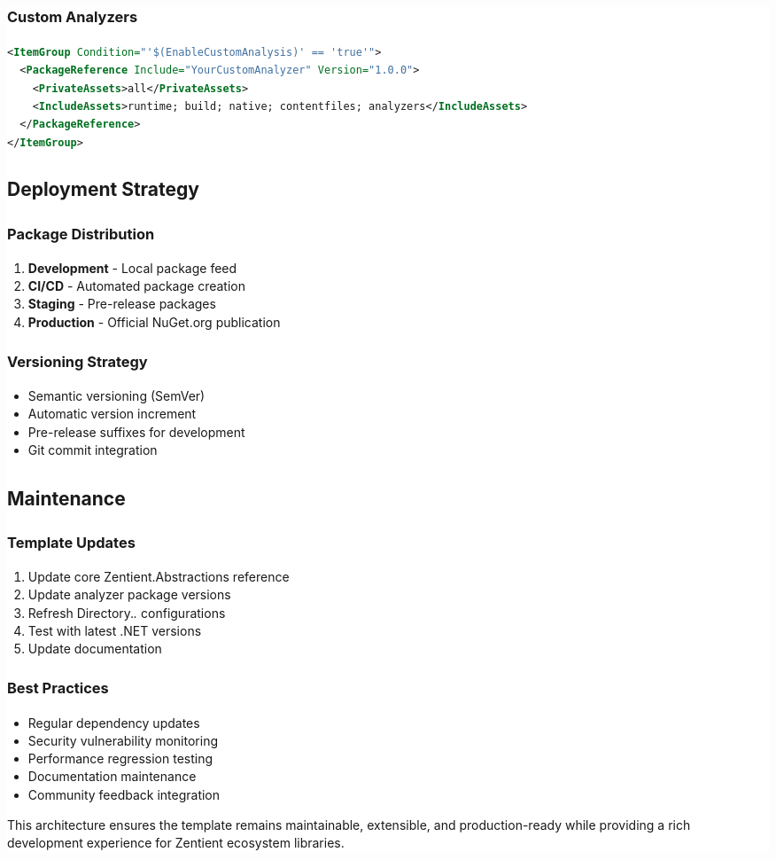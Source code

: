 ### Custom Analyzers

```xml
<ItemGroup Condition="'$(EnableCustomAnalysis)' == 'true'">
  <PackageReference Include="YourCustomAnalyzer" Version="1.0.0">
    <PrivateAssets>all</PrivateAssets>
    <IncludeAssets>runtime; build; native; contentfiles; analyzers</IncludeAssets>
  </PackageReference>
</ItemGroup>
```

## Deployment Strategy

### Package Distribution

1. **Development** - Local package feed
2. **CI/CD** - Automated package creation
3. **Staging** - Pre-release packages
4. **Production** - Official NuGet.org publication

### Versioning Strategy

- Semantic versioning (SemVer)
- Automatic version increment
- Pre-release suffixes for development
- Git commit integration

## Maintenance

### Template Updates

1. Update core Zentient.Abstractions reference
2. Update analyzer package versions
3. Refresh Directory.*.* configurations
4. Test with latest .NET versions
5. Update documentation

### Best Practices

- Regular dependency updates
- Security vulnerability monitoring
- Performance regression testing
- Documentation maintenance
- Community feedback integration

This architecture ensures the template remains maintainable, extensible, and production-ready while providing a rich development experience for Zentient ecosystem libraries.
